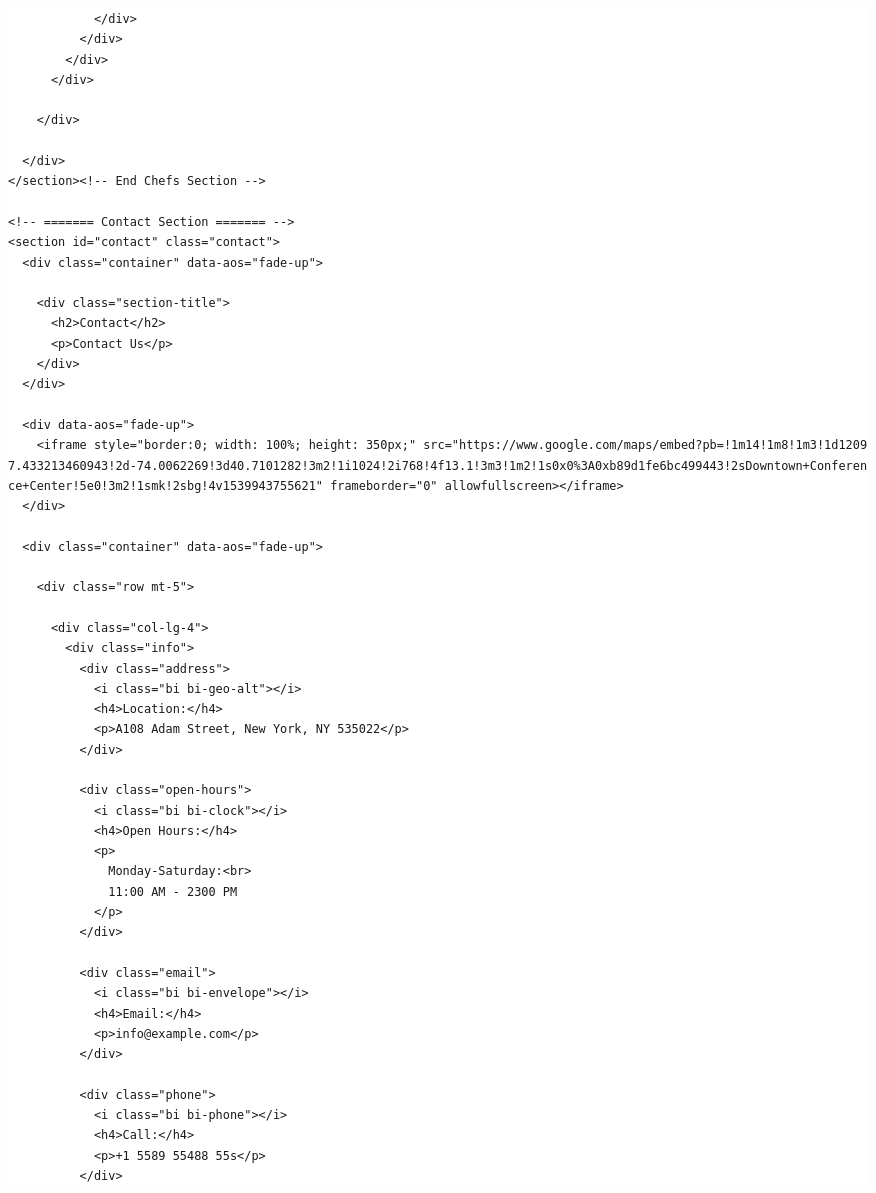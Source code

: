                 </div>
              </div>
            </div>
          </div>

        </div>

      </div>
    </section><!-- End Chefs Section -->

    <!-- ======= Contact Section ======= -->
    <section id="contact" class="contact">
      <div class="container" data-aos="fade-up">

        <div class="section-title">
          <h2>Contact</h2>
          <p>Contact Us</p>
        </div>
      </div>

      <div data-aos="fade-up">
        <iframe style="border:0; width: 100%; height: 350px;" src="https://www.google.com/maps/embed?pb=!1m14!1m8!1m3!1d12097.433213460943!2d-74.0062269!3d40.7101282!3m2!1i1024!2i768!4f13.1!3m3!1m2!1s0x0%3A0xb89d1fe6bc499443!2sDowntown+Conference+Center!5e0!3m2!1smk!2sbg!4v1539943755621" frameborder="0" allowfullscreen></iframe>
      </div>

      <div class="container" data-aos="fade-up">

        <div class="row mt-5">

          <div class="col-lg-4">
            <div class="info">
              <div class="address">
                <i class="bi bi-geo-alt"></i>
                <h4>Location:</h4>
                <p>A108 Adam Street, New York, NY 535022</p>
              </div>

              <div class="open-hours">
                <i class="bi bi-clock"></i>
                <h4>Open Hours:</h4>
                <p>
                  Monday-Saturday:<br>
                  11:00 AM - 2300 PM
                </p>
              </div>

              <div class="email">
                <i class="bi bi-envelope"></i>
                <h4>Email:</h4>
                <p>info@example.com</p>
              </div>

              <div class="phone">
                <i class="bi bi-phone"></i>
                <h4>Call:</h4>
                <p>+1 5589 55488 55s</p>
              </div>
